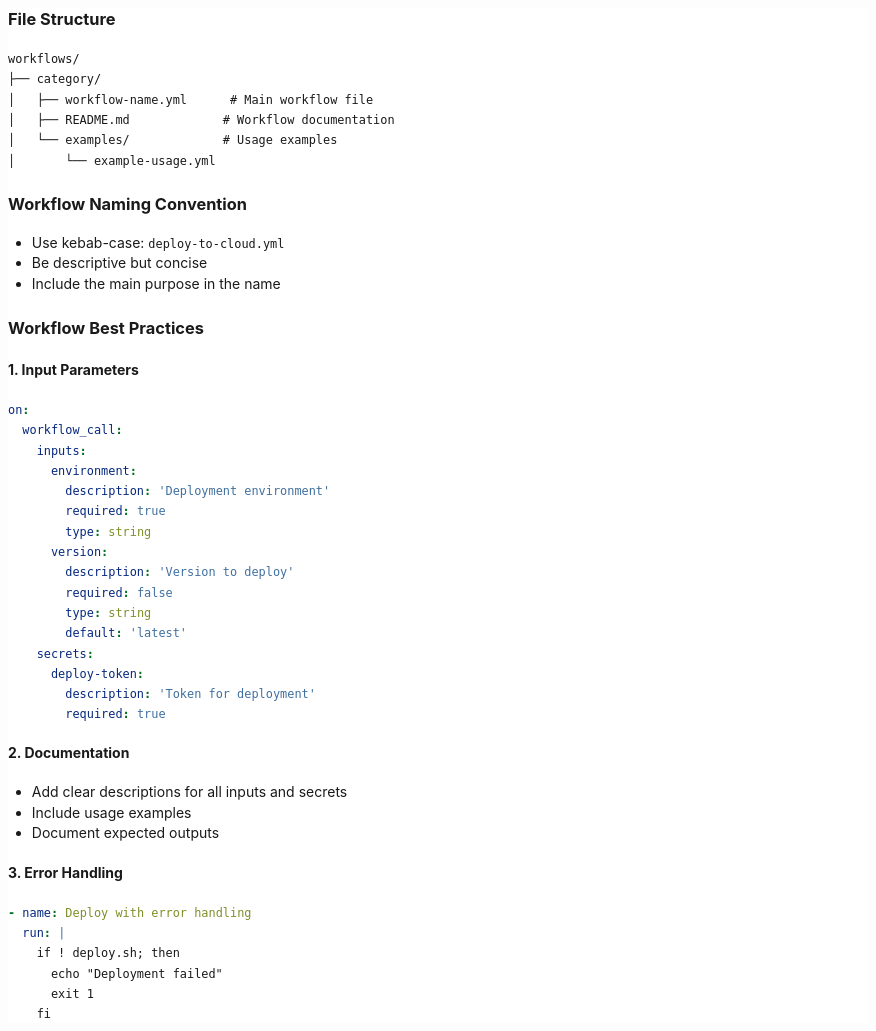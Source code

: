 ### File Structure

```
workflows/
├── category/
│   ├── workflow-name.yml      # Main workflow file
│   ├── README.md             # Workflow documentation
│   └── examples/             # Usage examples
│       └── example-usage.yml
```

### Workflow Naming Convention

- Use kebab-case: `deploy-to-cloud.yml`
- Be descriptive but concise
- Include the main purpose in the name

### Workflow Best Practices

#### 1. **Input Parameters**

```yaml
on:
  workflow_call:
    inputs:
      environment:
        description: 'Deployment environment'
        required: true
        type: string
      version:
        description: 'Version to deploy'
        required: false
        type: string
        default: 'latest'
    secrets:
      deploy-token:
        description: 'Token for deployment'
        required: true
```

#### 2. **Documentation**

- Add clear descriptions for all inputs and secrets
- Include usage examples
- Document expected outputs

#### 3. **Error Handling**

```yaml
- name: Deploy with error handling
  run: |
    if ! deploy.sh; then
      echo "Deployment failed"
      exit 1
    fi
```
